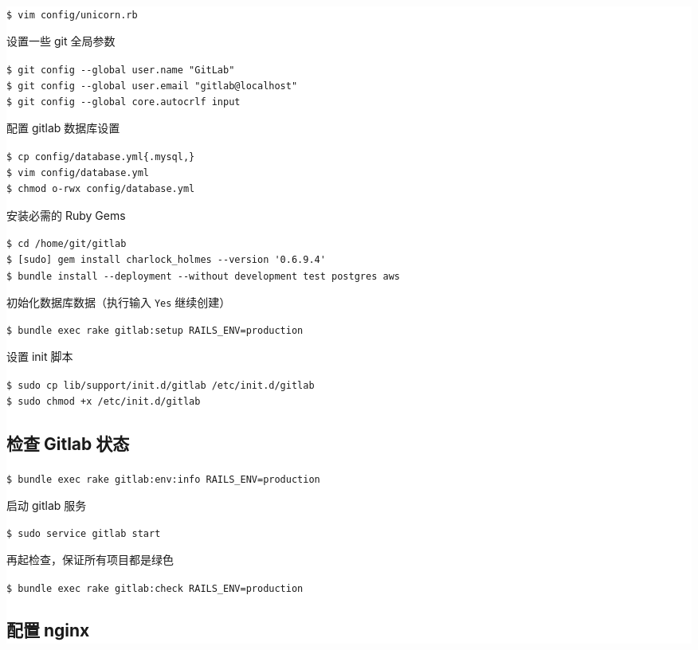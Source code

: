 ```
$ vim config/unicorn.rb
```

设置一些 git 全局参数

```
$ git config --global user.name "GitLab"
$ git config --global user.email "gitlab@localhost"
$ git config --global core.autocrlf input
```

配置 gitlab 数据库设置    

```
$ cp config/database.yml{.mysql,}
$ vim config/database.yml
$ chmod o-rwx config/database.yml
```

安装必需的 Ruby Gems

```
$ cd /home/git/gitlab
$ [sudo] gem install charlock_holmes --version '0.6.9.4'
$ bundle install --deployment --without development test postgres aws
```

初始化数据库数据（执行输入 `Yes` 继续创建）

```
$ bundle exec rake gitlab:setup RAILS_ENV=production
```

设置 init 脚本

```
$ sudo cp lib/support/init.d/gitlab /etc/init.d/gitlab
$ sudo chmod +x /etc/init.d/gitlab
```

## 检查 Gitlab 状态

```
$ bundle exec rake gitlab:env:info RAILS_ENV=production
```

启动 gitlab 服务

```
$ sudo service gitlab start
```

再起检查，保证所有项目都是绿色

```
$ bundle exec rake gitlab:check RAILS_ENV=production
```

## 配置 nginx
